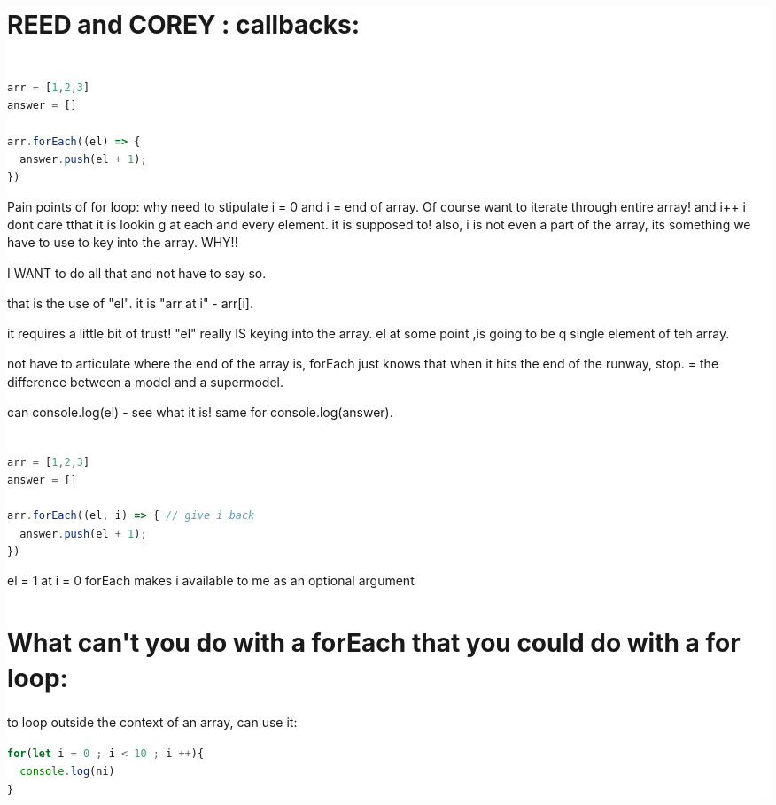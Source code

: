 # REED and COREY : callbacks:

```js

arr = [1,2,3]
answer = []

arr.forEach((el) => {
  answer.push(el + 1);
})
```

Pain points of for loop:
why need to stipulate i = 0 and i = end of array. Of course want to iterate through entire array! and i++ i dont care tthat it is lookin g at each and every element. it is supposed to! also, i is not even a part of the array, its something we have to use to key into the array. WHY!!

I WANT to do all that and not have to say so.

that is the use of "el". it is "arr at i" - arr[i].

it requires a little bit of trust! "el" really IS keying into the array. el at some point ,is going to be q single element of teh array.

not have to articulate where the end of the array is, forEach just knows that when it hits the end of the runway, stop. = the difference between a model and a supermodel.

can console.log(el) - see what it is!
same for console.log(answer).

```js

arr = [1,2,3]
answer = []

arr.forEach((el, i) => { // give i back
  answer.push(el + 1);
})

```
el = 1  at  i = 0
forEach makes i available to me as an optional argument



# What can't you do with a forEach that you could do with a for loop:

to loop outside the context of an array, can use it:

```js
for(let i = 0 ; i < 10 ; i ++){
  console.log(ni)
}
```
